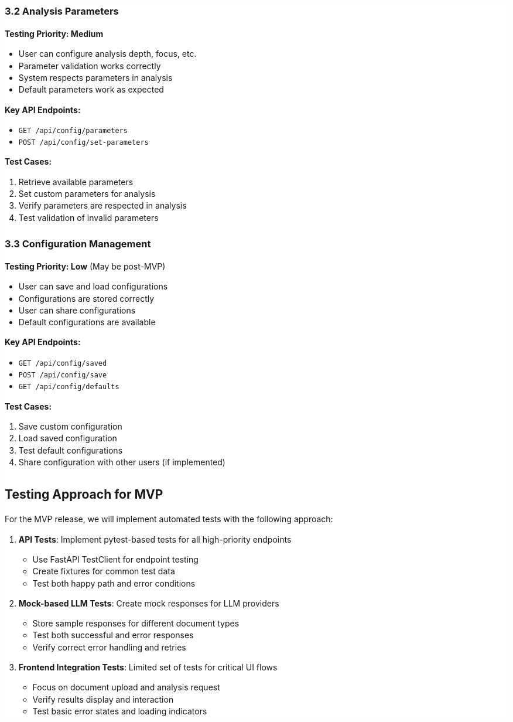 ### 3.2 Analysis Parameters

**Testing Priority: Medium**

- User can configure analysis depth, focus, etc.
- Parameter validation works correctly
- System respects parameters in analysis
- Default parameters work as expected

**Key API Endpoints:**
- `GET /api/config/parameters`
- `POST /api/config/set-parameters`

**Test Cases:**
1. Retrieve available parameters
2. Set custom parameters for analysis
3. Verify parameters are respected in analysis
4. Test validation of invalid parameters

### 3.3 Configuration Management

**Testing Priority: Low** (May be post-MVP)

- User can save and load configurations
- Configurations are stored correctly
- User can share configurations
- Default configurations are available

**Key API Endpoints:**
- `GET /api/config/saved`
- `POST /api/config/save`
- `GET /api/config/defaults`

**Test Cases:**
1. Save custom configuration
2. Load saved configuration
3. Test default configurations
4. Share configuration with other users (if implemented)

## Testing Approach for MVP

For the MVP release, we will implement automated tests with the following approach:

1. **API Tests**: Implement pytest-based tests for all high-priority endpoints
   - Use FastAPI TestClient for endpoint testing
   - Create fixtures for common test data
   - Test both happy path and error conditions

2. **Mock-based LLM Tests**: Create mock responses for LLM providers
   - Store sample responses for different document types
   - Test both successful and error responses
   - Verify correct error handling and retries

3. **Frontend Integration Tests**: Limited set of tests for critical UI flows
   - Focus on document upload and analysis request
   - Verify results display and interaction
   - Test basic error states and loading indicators
